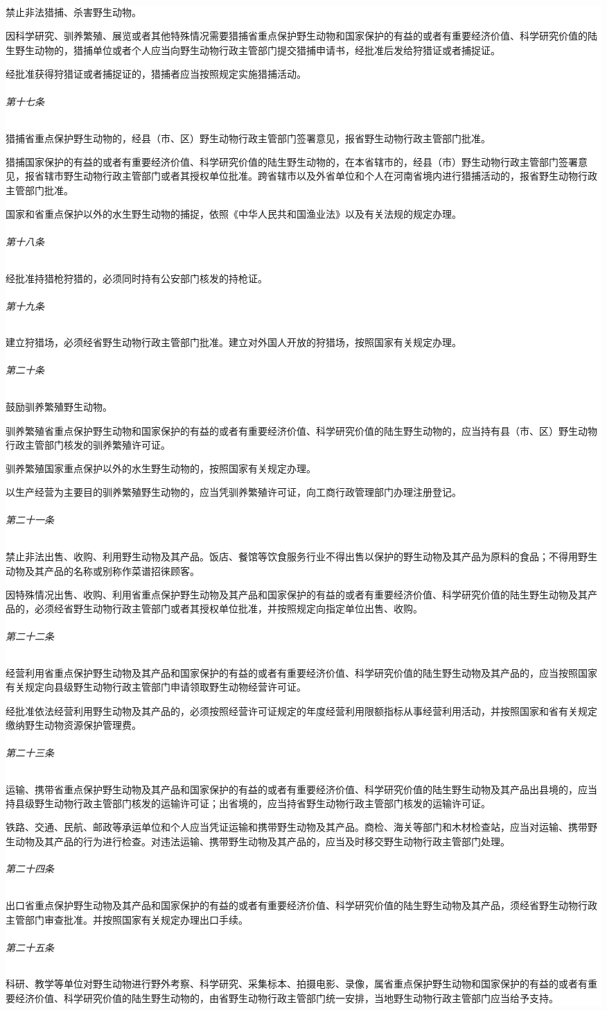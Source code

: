 禁止非法猎捕、杀害野生动物。

因科学研究、驯养繁殖、展览或者其他特殊情况需要猎捕省重点保护野生动物和国家保护的有益的或者有重要经济价值、科学研究价值的陆生野生动物的，猎捕单位或者个人应当向野生动物行政主管部门提交猎捕申请书，经批准后发给狩猎证或者捕捉证。

经批准获得狩猎证或者捕捉证的，猎捕者应当按照规定实施猎捕活动。

###### 第十七条

猎捕省重点保护野生动物的，经县（市、区）野生动物行政主管部门签署意见，报省野生动物行政主管部门批准。

猎捕国家保护的有益的或者有重要经济价值、科学研究价值的陆生野生动物的，在本省辖市的，经县（市）野生动物行政主管部门签署意见，报省辖市野生动物行政主管部门或者其授权单位批准。跨省辖市以及外省单位和个人在河南省境内进行猎捕活动的，报省野生动物行政主管部门批准。

国家和省重点保护以外的水生野生动物的捕捉，依照《中华人民共和国渔业法》以及有关法规的规定办理。

###### 第十八条

经批准持猎枪狩猎的，必须同时持有公安部门核发的持枪证。

###### 第十九条

建立狩猎场，必须经省野生动物行政主管部门批准。建立对外国人开放的狩猎场，按照国家有关规定办理。

###### 第二十条

鼓励驯养繁殖野生动物。

驯养繁殖省重点保护野生动物和国家保护的有益的或者有重要经济价值、科学研究价值的陆生野生动物的，应当持有县（市、区）野生动物行政主管部门核发的驯养繁殖许可证。

驯养繁殖国家重点保护以外的水生野生动物的，按照国家有关规定办理。

以生产经营为主要目的驯养繁殖野生动物的，应当凭驯养繁殖许可证，向工商行政管理部门办理注册登记。

###### 第二十一条

禁止非法出售、收购、利用野生动物及其产品。饭店、餐馆等饮食服务行业不得出售以保护的野生动物及其产品为原料的食品；不得用野生动物及其产品的名称或别称作菜谱招徕顾客。

因特殊情况出售、收购、利用省重点保护野生动物及其产品和国家保护的有益的或者有重要经济价值、科学研究价值的陆生野生动物及其产品的，必须经省野生动物行政主管部门或者其授权单位批准，并按照规定向指定单位出售、收购。

###### 第二十二条

经营利用省重点保护野生动物及其产品和国家保护的有益的或者有重要经济价值、科学研究价值的陆生野生动物及其产品的，应当按照国家有关规定向县级野生动物行政主管部门申请领取野生动物经营许可证。

经批准依法经营利用野生动物及其产品的，必须按照经营许可证规定的年度经营利用限额指标从事经营利用活动，并按照国家和省有关规定缴纳野生动物资源保护管理费。

###### 第二十三条

运输、携带省重点保护野生动物及其产品和国家保护的有益的或者有重要经济价值、科学研究价值的陆生野生动物及其产品出县境的，应当持县级野生动物行政主管部门核发的运输许可证；出省境的，应当持省野生动物行政主管部门核发的运输许可证。

铁路、交通、民航、邮政等承运单位和个人应当凭证运输和携带野生动物及其产品。商检、海关等部门和木材检查站，应当对运输、携带野生动物及其产品的行为进行检查。对违法运输、携带野生动物及其产品的，应当及时移交野生动物行政主管部门处理。

###### 第二十四条

出口省重点保护野生动物及其产品和国家保护的有益的或者有重要经济价值、科学研究价值的陆生野生动物及其产品，须经省野生动物行政主管部门审查批准。并按照国家有关规定办理出口手续。

###### 第二十五条

科研、教学等单位对野生动物进行野外考察、科学研究、采集标本、拍摄电影、录像，属省重点保护野生动物和国家保护的有益的或者有重要经济价值、科学研究价值的陆生野生动物的，由省野生动物行政主管部门统一安排，当地野生动物行政主管部门应当给予支持。
